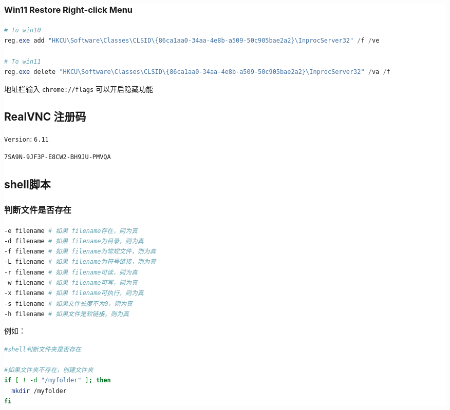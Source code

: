 ### Win11 Restore Right-click Menu

```powershell
# To win10
reg.exe add "HKCU\Software\Classes\CLSID\{86ca1aa0-34aa-4e8b-a509-50c905bae2a2}\InprocServer32" /f /ve

# To win11
reg.exe delete "HKCU\Software\Classes\CLSID\{86ca1aa0-34aa-4e8b-a509-50c905bae2a2}\InprocServer32" /va /f
```

地址栏输入 `chrome://flags` 可以开启隐藏功能

## RealVNC 注册码

`Version`: `6.11`

```
7SA9N-9JF3P-E8CW2-BH9JU-PMVQA
```

## shell脚本

### 判断文件是否存在

```bash
-e filename # 如果 filename存在，则为真 
-d filename # 如果 filename为目录，则为真 
-f filename # 如果 filename为常规文件，则为真 
-L filename # 如果 filename为符号链接，则为真 
-r filename # 如果 filename可读，则为真 
-w filename # 如果 filename可写，则为真 
-x filename # 如果 filename可执行，则为真 
-s filename # 如果文件长度不为0，则为真 
-h filename # 如果文件是软链接，则为真
```

例如：

```bash
#shell判断文件夹是否存在

#如果文件夹不存在，创建文件夹
if [ ! -d "/myfolder" ]; then
  mkdir /myfolder
fi
```
